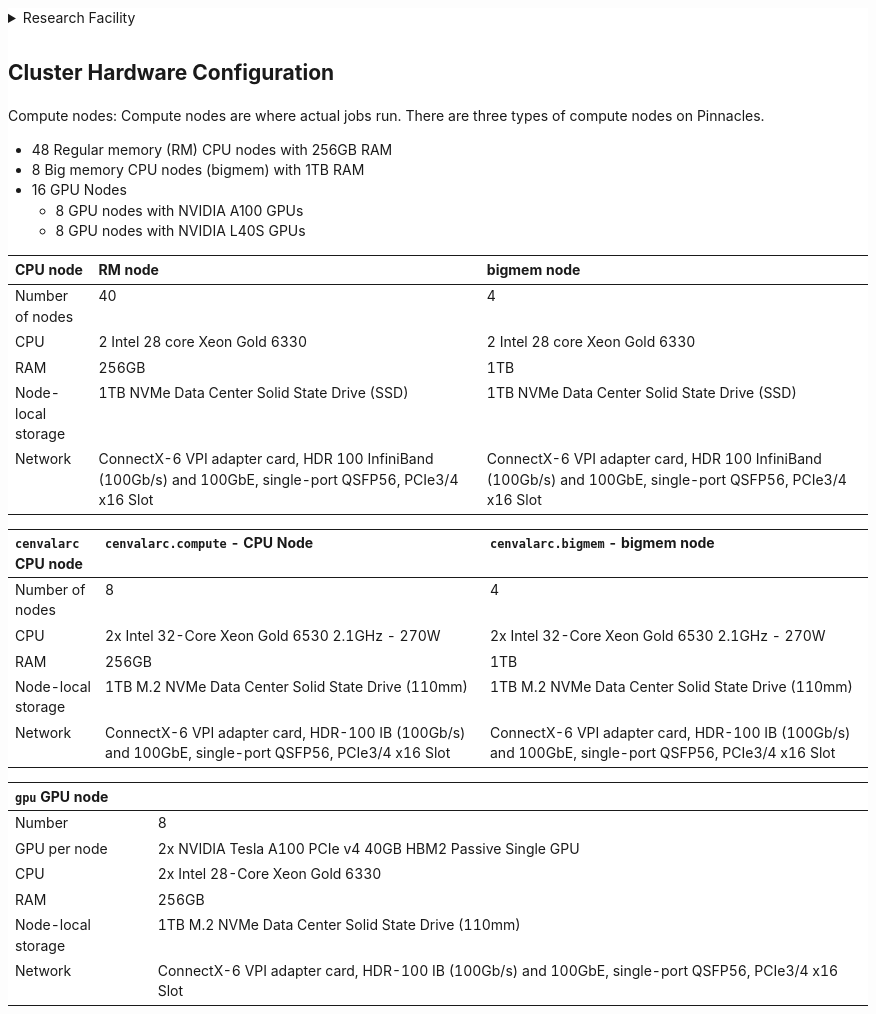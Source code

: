 <details><summary>
      Research Facility
      </summary></details>
  

## Cluster Hardware Configuration

<Tabs>

  <TabItem value="Pinnacles Hardware" label="Pinnacles Hardware Overview">
    
  Compute nodes: Compute nodes are where actual jobs run. There are three types of compute nodes on Pinnacles.
  * 48 Regular memory (RM) CPU nodes with 256GB RAM
  * 8 Big memory CPU nodes (bigmem) with 1TB RAM
  * 16 GPU Nodes 
    - 8 GPU nodes with NVIDIA A100 GPUs
    - 8 GPU nodes with NVIDIA L40S GPUs

  |     CPU node            | RM node                        | bigmem node            |
  |:----------------|:-------------------------------|:-------------------------------| 
  | Number of nodes | 40                             | 4                              | 
  | CPU             | 2 Intel 28 core Xeon Gold 6330 | 2 Intel 28 core Xeon Gold 6330 | 
  | RAM             | 256GB | 1TB| 
  | Node-local storage             | 1TB NVMe Data Center Solid State Drive (SSD) | 1TB NVMe Data Center Solid State Drive (SSD)|
  | Network             | ConnectX-6 VPI adapter card, HDR 100 InfiniBand (100Gb/s) and 100GbE, single-port QSFP56, PCIe3/4 x16 Slot| ConnectX-6 VPI adapter card, HDR 100 InfiniBand (100Gb/s) and 100GbE, single-port QSFP56, PCIe3/4 x16 Slot|

  |     `cenvalarc` CPU node           | `cenvalarc.compute` - CPU Node| `cenvalarc.bigmem` - bigmem node | 
  |:----------------| :---------------- |:----------------- |
  | Number of nodes | 8 | 4 |
  | CPU             |  2x Intel 32-Core Xeon Gold 6530 2.1GHz - 270W | 2x Intel 32-Core Xeon Gold 6530 2.1GHz - 270W |
  | RAM             |  256GB | 1TB | 
  | Node-local storage|1TB M.2 NVMe Data Center Solid State Drive (110mm)|1TB M.2 NVMe Data Center Solid State Drive (110mm)|
  |Network|ConnectX-6 VPI adapter card, HDR-100 IB (100Gb/s) and 100GbE, single-port QSFP56, PCIe3/4 x16 Slot|ConnectX-6 VPI adapter card, HDR-100 IB (100Gb/s) and 100GbE, single-port QSFP56, PCIe3/4 x16 Slot|

  | `gpu` GPU node     |                                                           |
  |:-------------|:----------------------------------------------------------|
  | Number       | 8                                                         |
  | GPU per node | 2x NVIDIA Tesla A100 PCIe v4 40GB HBM2 Passive Single GPU |
  | CPU          | 2x Intel 28-Core Xeon Gold 6330                           |
  | RAM          | 256GB                                                     |
  | Node-local storage|1TB M.2 NVMe Data Center Solid State Drive (110mm)|
  |Network|ConnectX-6 VPI adapter card, HDR-100 IB (100Gb/s) and 100GbE, single-port QSFP56, PCIe3/4 x16 Slot|
